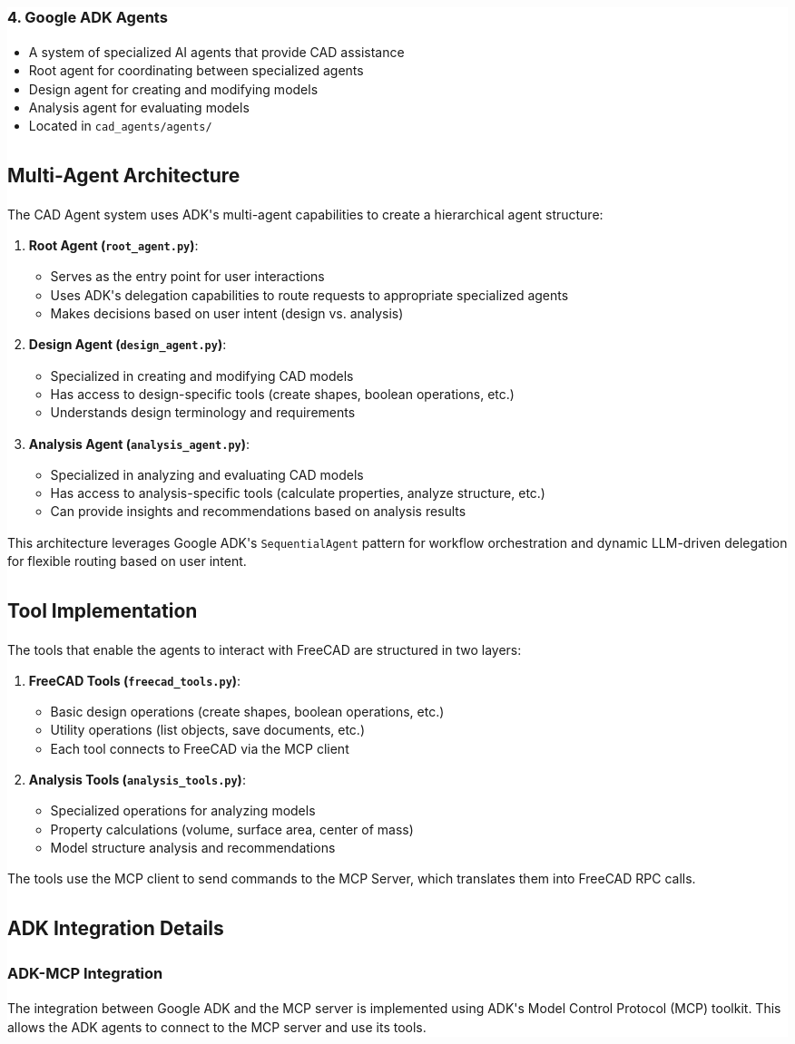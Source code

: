 ### 4. Google ADK Agents

- A system of specialized AI agents that provide CAD assistance
- Root agent for coordinating between specialized agents
- Design agent for creating and modifying models
- Analysis agent for evaluating models
- Located in `cad_agents/agents/`

## Multi-Agent Architecture

The CAD Agent system uses ADK's multi-agent capabilities to create a hierarchical agent structure:

1. **Root Agent (`root_agent.py`)**: 
   - Serves as the entry point for user interactions
   - Uses ADK's delegation capabilities to route requests to appropriate specialized agents
   - Makes decisions based on user intent (design vs. analysis)

2. **Design Agent (`design_agent.py`)**:
   - Specialized in creating and modifying CAD models
   - Has access to design-specific tools (create shapes, boolean operations, etc.)
   - Understands design terminology and requirements

3. **Analysis Agent (`analysis_agent.py`)**:
   - Specialized in analyzing and evaluating CAD models
   - Has access to analysis-specific tools (calculate properties, analyze structure, etc.)
   - Can provide insights and recommendations based on analysis results

This architecture leverages Google ADK's `SequentialAgent` pattern for workflow orchestration and dynamic LLM-driven delegation for flexible routing based on user intent.

## Tool Implementation

The tools that enable the agents to interact with FreeCAD are structured in two layers:

1. **FreeCAD Tools (`freecad_tools.py`)**:
   - Basic design operations (create shapes, boolean operations, etc.)
   - Utility operations (list objects, save documents, etc.)
   - Each tool connects to FreeCAD via the MCP client

2. **Analysis Tools (`analysis_tools.py`)**:
   - Specialized operations for analyzing models
   - Property calculations (volume, surface area, center of mass)
   - Model structure analysis and recommendations

The tools use the MCP client to send commands to the MCP Server, which translates them into FreeCAD RPC calls.

## ADK Integration Details

### ADK-MCP Integration

The integration between Google ADK and the MCP server is implemented using ADK's Model Control Protocol (MCP) toolkit. This allows the ADK agents to connect to the MCP server and use its tools.
